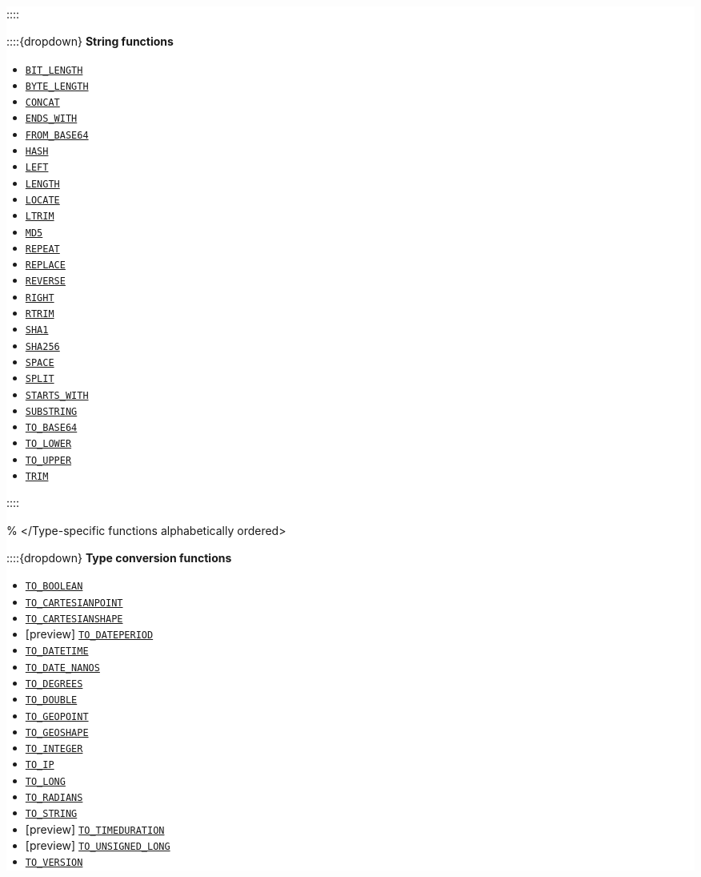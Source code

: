 ::::


::::{dropdown} **String functions**
* [`BIT_LENGTH`](esql-functions-operators.md#esql-bit_length)
* [`BYTE_LENGTH`](esql-functions-operators.md#esql-byte_length)
* [`CONCAT`](esql-functions-operators.md#esql-concat)
* [`ENDS_WITH`](esql-functions-operators.md#esql-ends_with)
* [`FROM_BASE64`](esql-functions-operators.md#esql-from_base64)
* [`HASH`](esql-functions-operators.md#esql-hash)
* [`LEFT`](esql-functions-operators.md#esql-left)
* [`LENGTH`](esql-functions-operators.md#esql-length)
* [`LOCATE`](esql-functions-operators.md#esql-locate)
* [`LTRIM`](esql-functions-operators.md#esql-ltrim)
* [`MD5`](esql-functions-operators.md#esql-md5)
* [`REPEAT`](esql-functions-operators.md#esql-repeat)
* [`REPLACE`](esql-functions-operators.md#esql-replace)
* [`REVERSE`](esql-functions-operators.md#esql-reverse)
* [`RIGHT`](esql-functions-operators.md#esql-right)
* [`RTRIM`](esql-functions-operators.md#esql-rtrim)
* [`SHA1`](esql-functions-operators.md#esql-sha1)
* [`SHA256`](esql-functions-operators.md#esql-sha256)
* [`SPACE`](esql-functions-operators.md#esql-space)
* [`SPLIT`](esql-functions-operators.md#esql-split)
* [`STARTS_WITH`](esql-functions-operators.md#esql-starts_with)
* [`SUBSTRING`](esql-functions-operators.md#esql-substring)
* [`TO_BASE64`](esql-functions-operators.md#esql-to_base64)
* [`TO_LOWER`](esql-functions-operators.md#esql-to_lower)
* [`TO_UPPER`](esql-functions-operators.md#esql-to_upper)
* [`TRIM`](esql-functions-operators.md#esql-trim)

::::


%  </Type-specific functions alphabetically ordered>

::::{dropdown} **Type conversion functions**
* [`TO_BOOLEAN`](esql-functions-operators.md#esql-to_boolean)
* [`TO_CARTESIANPOINT`](esql-functions-operators.md#esql-to_cartesianpoint)
* [`TO_CARTESIANSHAPE`](esql-functions-operators.md#esql-to_cartesianshape)
* [preview] [`TO_DATEPERIOD`](esql-functions-operators.md#esql-to_dateperiod)
* [`TO_DATETIME`](esql-functions-operators.md#esql-to_datetime)
* [`TO_DATE_NANOS`](esql-functions-operators.md#esql-to_date_nanos)
* [`TO_DEGREES`](esql-functions-operators.md#esql-to_degrees)
* [`TO_DOUBLE`](esql-functions-operators.md#esql-to_double)
* [`TO_GEOPOINT`](esql-functions-operators.md#esql-to_geopoint)
* [`TO_GEOSHAPE`](esql-functions-operators.md#esql-to_geoshape)
* [`TO_INTEGER`](esql-functions-operators.md#esql-to_integer)
* [`TO_IP`](esql-functions-operators.md#esql-to_ip)
* [`TO_LONG`](esql-functions-operators.md#esql-to_long)
* [`TO_RADIANS`](esql-functions-operators.md#esql-to_radians)
* [`TO_STRING`](esql-functions-operators.md#esql-to_string)
* [preview] [`TO_TIMEDURATION`](esql-functions-operators.md#esql-to_timeduration)
* [preview] [`TO_UNSIGNED_LONG`](esql-functions-operators.md#esql-to_unsigned_long)
* [`TO_VERSION`](esql-functions-operators.md#esql-to_version)
